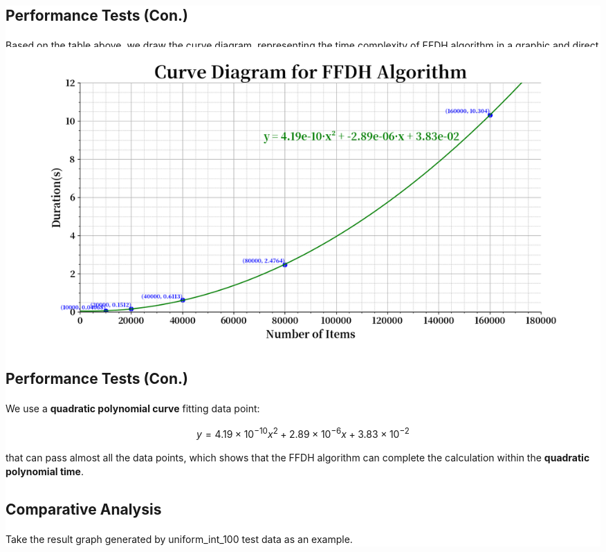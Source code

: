 

## Performance Tests (Con.)

Based on the table above, we draw the curve diagram, representing the time complexity of FFDH algorithm in a graphic and direct way.

<div style="text-align: center; margin-top: -32pt">
  <img src="images/FFDH_diagram.png" width="100%">
</div>


## Performance Tests (Con.)

We use a **quadratic polynomial curve** fitting data point:

$$
y = 4.19 \times 10^{-10} x^2 + 2.89 \times 10^{-6} x + 3.83 \times 10^{-2}
$$

that can pass almost all the data points, which shows that the FFDH algorithm can complete the calculation within the **quadratic polynomial time**. 



## Comparative Analysis

Take the result graph generated by uniform_int_100 test data as an example.

<div class="mul-cols">
<div class="col" style="width: 100%">
